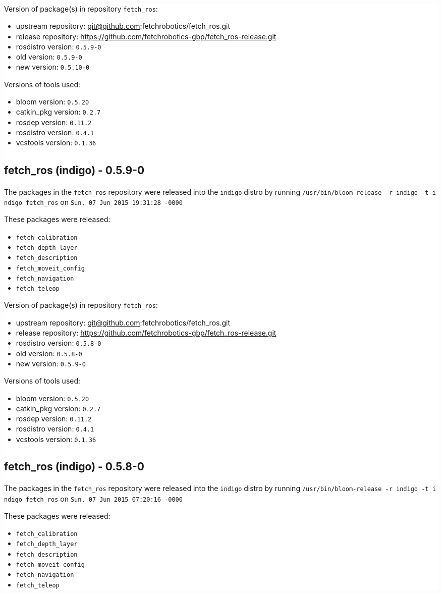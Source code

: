 Version of package(s) in repository `fetch_ros`:
- upstream repository: git@github.com:fetchrobotics/fetch_ros.git
- release repository: https://github.com/fetchrobotics-gbp/fetch_ros-release.git
- rosdistro version: `0.5.9-0`
- old version: `0.5.9-0`
- new version: `0.5.10-0`

Versions of tools used:
- bloom version: `0.5.20`
- catkin_pkg version: `0.2.7`
- rosdep version: `0.11.2`
- rosdistro version: `0.4.1`
- vcstools version: `0.1.36`


## fetch_ros (indigo) - 0.5.9-0

The packages in the `fetch_ros` repository were released into the `indigo` distro by running `/usr/bin/bloom-release -r indigo -t indigo fetch_ros` on `Sun, 07 Jun 2015 19:31:28 -0000`

These packages were released:
- `fetch_calibration`
- `fetch_depth_layer`
- `fetch_description`
- `fetch_moveit_config`
- `fetch_navigation`
- `fetch_teleop`

Version of package(s) in repository `fetch_ros`:
- upstream repository: git@github.com:fetchrobotics/fetch_ros.git
- release repository: https://github.com/fetchrobotics-gbp/fetch_ros-release.git
- rosdistro version: `0.5.8-0`
- old version: `0.5.8-0`
- new version: `0.5.9-0`

Versions of tools used:
- bloom version: `0.5.20`
- catkin_pkg version: `0.2.7`
- rosdep version: `0.11.2`
- rosdistro version: `0.4.1`
- vcstools version: `0.1.36`


## fetch_ros (indigo) - 0.5.8-0

The packages in the `fetch_ros` repository were released into the `indigo` distro by running `/usr/bin/bloom-release -r indigo -t indigo fetch_ros` on `Sun, 07 Jun 2015 07:20:16 -0000`

These packages were released:
- `fetch_calibration`
- `fetch_depth_layer`
- `fetch_description`
- `fetch_moveit_config`
- `fetch_navigation`
- `fetch_teleop`
